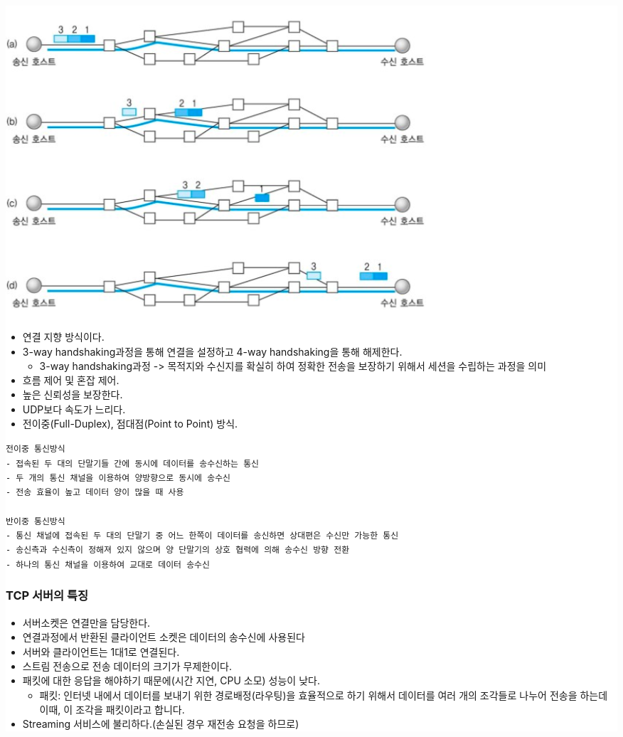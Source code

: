![](./%EB%84%A4%ED%8A%B8%EC%9B%8C%ED%81%AC_3%EC%A3%BC%EC%B0%A8_White-Asher_Asset/2023-04-25-23-35-39.png)

- 연결 지향 방식이다.
- 3-way handshaking과정을 통해 연결을 설정하고 4-way handshaking을 통해 해제한다.
    -  3-way handshaking과정 -> 목적지와 수신지를 확실히 하여 정확한 전송을 보장하기 위해서 세션을 수립하는 과정을 의미
- 흐름 제어 및 혼잡 제어.
- 높은 신뢰성을 보장한다.
- UDP보다 속도가 느리다.
- 전이중(Full-Duplex), 점대점(Point to Point) 방식.

```
전이중 통신방식
- 접속된 두 대의 단말기들 간에 동시에 데이터를 송수신하는 통신
- 두 개의 통신 채널을 이용하여 양방향으로 동시에 송수신
- 전송 효율이 높고 데이터 양이 많을 때 사용

반이중 통신방식
- 통신 채널에 접속된 두 대의 단말기 중 어느 한쪽이 데이터를 송신하면 상대편은 수신만 가능한 통신
- 송신측과 수신측이 정해져 있지 않으며 양 단말기의 상호 협력에 의해 송수신 방향 전환
- 하나의 통신 채널을 이용하여 교대로 데이터 송수신
```

### TCP 서버의 특징
- 서버소켓은 연결만을 담당한다.
- 연결과정에서 반환된 클라이언트 소켓은 데이터의 송수신에 사용된다
- 서버와 클라이언트는 1대1로 연결된다.
- 스트림 전송으로 전송 데이터의 크기가 무제한이다.
- 패킷에 대한 응답을 해야하기 때문에(시간 지연, CPU 소모) 성능이 낮다.
    - 패킷: 인터넷 내에서 데이터를 보내기 위한 경로배정(라우팅)을 효율적으로 하기 위해서 데이터를 여러 개의 조각들로 나누어 전송을 하는데 이때, 이 조각을 패킷이라고 합니다.
- Streaming 서비스에 불리하다.(손실된 경우 재전송 요청을 하므로)

